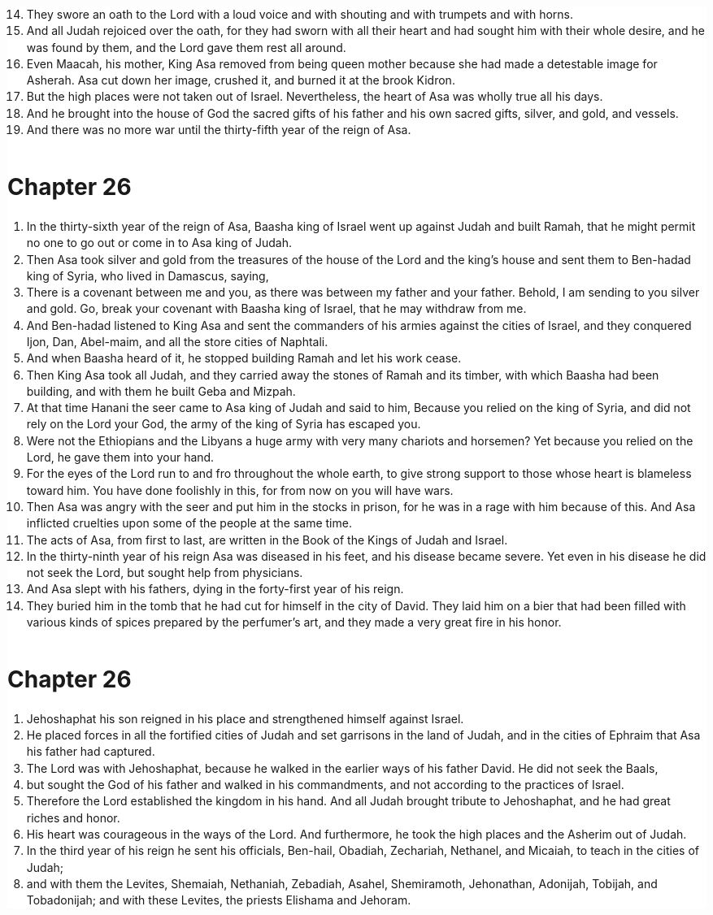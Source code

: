 14. They swore an oath to the Lord with a loud voice and with shouting and with trumpets and with horns.
15. And all Judah rejoiced over the oath, for they had sworn with all their heart and had sought him with their whole desire, and he was found by them, and the Lord gave them rest all around.
16. Even Maacah, his mother, King Asa removed from being queen mother because she had made a detestable image for Asherah. Asa cut down her image, crushed it, and burned it at the brook Kidron.
17. But the high places were not taken out of Israel. Nevertheless, the heart of Asa was wholly true all his days.
18. And he brought into the house of God the sacred gifts of his father and his own sacred gifts, silver, and gold, and vessels.
19. And there was no more war until the thirty-fifth year of the reign of Asa.

# Chapter 26

1. In the thirty-sixth year of the reign of Asa, Baasha king of Israel went up against Judah and built Ramah, that he might permit no one to go out or come in to Asa king of Judah.
2. Then Asa took silver and gold from the treasures of the house of the Lord and the king’s house and sent them to Ben-hadad king of Syria, who lived in Damascus, saying,
3. There is a covenant between me and you, as there was between my father and your father. Behold, I am sending to you silver and gold. Go, break your covenant with Baasha king of Israel, that he may withdraw from me.
4. And Ben-hadad listened to King Asa and sent the commanders of his armies against the cities of Israel, and they conquered Ijon, Dan, Abel-maim, and all the store cities of Naphtali.
5. And when Baasha heard of it, he stopped building Ramah and let his work cease.
6. Then King Asa took all Judah, and they carried away the stones of Ramah and its timber, with which Baasha had been building, and with them he built Geba and Mizpah.
7. At that time Hanani the seer came to Asa king of Judah and said to him, Because you relied on the king of Syria, and did not rely on the Lord your God, the army of the king of Syria has escaped you.
8. Were not the Ethiopians and the Libyans a huge army with very many chariots and horsemen? Yet because you relied on the Lord, he gave them into your hand.
9. For the eyes of the Lord run to and fro throughout the whole earth, to give strong support to those whose heart is blameless toward him. You have done foolishly in this, for from now on you will have wars.
10. Then Asa was angry with the seer and put him in the stocks in prison, for he was in a rage with him because of this. And Asa inflicted cruelties upon some of the people at the same time.
11. The acts of Asa, from first to last, are written in the Book of the Kings of Judah and Israel.
12. In the thirty-ninth year of his reign Asa was diseased in his feet, and his disease became severe. Yet even in his disease he did not seek the Lord, but sought help from physicians.
13. And Asa slept with his fathers, dying in the forty-first year of his reign.
14. They buried him in the tomb that he had cut for himself in the city of David. They laid him on a bier that had been filled with various kinds of spices prepared by the perfumer’s art, and they made a very great fire in his honor.

# Chapter 26

1. Jehoshaphat his son reigned in his place and strengthened himself against Israel.
2. He placed forces in all the fortified cities of Judah and set garrisons in the land of Judah, and in the cities of Ephraim that Asa his father had captured.
3. The Lord was with Jehoshaphat, because he walked in the earlier ways of his father David. He did not seek the Baals,
4. but sought the God of his father and walked in his commandments, and not according to the practices of Israel.
5. Therefore the Lord established the kingdom in his hand. And all Judah brought tribute to Jehoshaphat, and he had great riches and honor.
6. His heart was courageous in the ways of the Lord. And furthermore, he took the high places and the Asherim out of Judah.
7. In the third year of his reign he sent his officials, Ben-hail, Obadiah, Zechariah, Nethanel, and Micaiah, to teach in the cities of Judah;
8. and with them the Levites, Shemaiah, Nethaniah, Zebadiah, Asahel, Shemiramoth, Jehonathan, Adonijah, Tobijah, and Tobadonijah; and with these Levites, the priests Elishama and Jehoram.